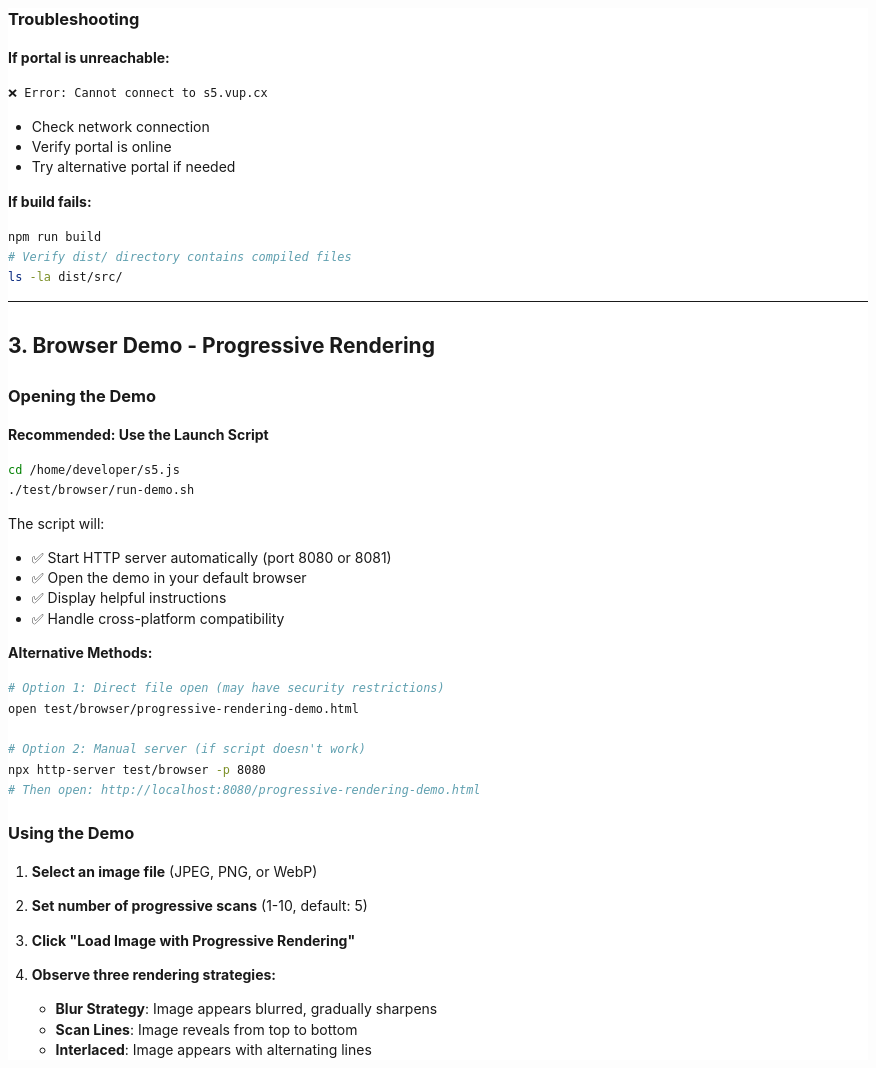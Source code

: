 ### Troubleshooting

**If portal is unreachable:**
```
❌ Error: Cannot connect to s5.vup.cx
```
- Check network connection
- Verify portal is online
- Try alternative portal if needed

**If build fails:**
```bash
npm run build
# Verify dist/ directory contains compiled files
ls -la dist/src/
```

---

## 3. Browser Demo - Progressive Rendering

### Opening the Demo

**Recommended: Use the Launch Script**

```bash
cd /home/developer/s5.js
./test/browser/run-demo.sh
```

The script will:
- ✅ Start HTTP server automatically (port 8080 or 8081)
- ✅ Open the demo in your default browser
- ✅ Display helpful instructions
- ✅ Handle cross-platform compatibility

**Alternative Methods:**

```bash
# Option 1: Direct file open (may have security restrictions)
open test/browser/progressive-rendering-demo.html

# Option 2: Manual server (if script doesn't work)
npx http-server test/browser -p 8080
# Then open: http://localhost:8080/progressive-rendering-demo.html
```

### Using the Demo

1. **Select an image file** (JPEG, PNG, or WebP)
2. **Set number of progressive scans** (1-10, default: 5)
3. **Click "Load Image with Progressive Rendering"**

4. **Observe three rendering strategies:**
   - **Blur Strategy**: Image appears blurred, gradually sharpens
   - **Scan Lines**: Image reveals from top to bottom
   - **Interlaced**: Image appears with alternating lines
